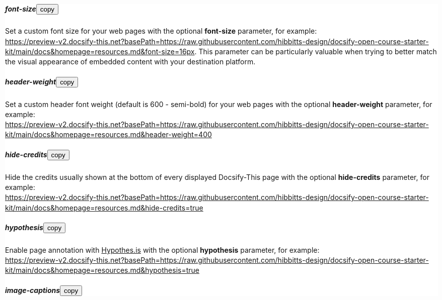 ##### font-size<button type="button" class="copy-link" aria-label="Copy font-size parameter" onclick="event.stopPropagation(); event.preventDefault(); navigator.clipboard.writeText('&font-size=18px').then(()=>{const b=this;const orig=b.textContent;b.textContent='copied!';setTimeout(()=>b.textContent=orig,1500)})">copy</button>

Set a custom font size for your web pages with the optional **font-size** parameter, for example:  
https://preview-v2.docsify-this.net?basePath=https://raw.githubusercontent.com/hibbitts-design/docsify-open-course-starter-kit/main/docs&homepage=resources.md&font-size=16px. This parameter can be particularly valuable when trying to better match the visual appearance of embedded content with your destination platform.

##### header-weight<button type="button" class="copy-link" aria-label="Copy header-weight parameter" onclick="event.stopPropagation(); event.preventDefault(); navigator.clipboard.writeText('&header-weight=400').then(()=>{const b=this;const orig=b.textContent;b.textContent='copied!';setTimeout(()=>b.textContent=orig,1500)})">copy</button>

Set a custom header font weight (default is 600 - semi-bold) for your web pages with the optional **header-weight** parameter, for example:  
https://preview-v2.docsify-this.net?basePath=https://raw.githubusercontent.com/hibbitts-design/docsify-open-course-starter-kit/main/docs&homepage=resources.md&header-weight=400

##### hide-credits<button type="button" class="copy-link" aria-label="Copy hide-credits parameter" onclick="event.stopPropagation(); event.preventDefault(); navigator.clipboard.writeText('&hide-credits=true').then(()=>{const b=this;const orig=b.textContent;b.textContent='copied!';setTimeout(()=>b.textContent=orig,1500)})">copy</button>

Hide the credits usually shown at the bottom of every displayed Docsify-This page with the optional **hide-credits** parameter, for example:  
https://preview-v2.docsify-this.net?basePath=https://raw.githubusercontent.com/hibbitts-design/docsify-open-course-starter-kit/main/docs&homepage=resources.md&hide-credits=true

##### hypothesis<button type="button" class="copy-link" aria-label="Copy hypothesis parameter" onclick="event.stopPropagation(); event.preventDefault(); navigator.clipboard.writeText('&hypothesis=true').then(()=>{const b=this;const orig=b.textContent;b.textContent='copied!';setTimeout(()=>b.textContent=orig,1500)})">copy</button>

Enable page annotation with [Hypothes.is](https://hypothes.is) with the optional **hypothesis** parameter, for example:  
https://preview-v2.docsify-this.net?basePath=https://raw.githubusercontent.com/hibbitts-design/docsify-open-course-starter-kit/main/docs&homepage=resources.md&hypothesis=true

##### image-captions<button type="button" class="copy-link" aria-label="Copy image-captions parameter" onclick="event.stopPropagation(); event.preventDefault(); navigator.clipboard.writeText('&image-captions=true').then(()=>{const b=this;const orig=b.textContent;b.textContent='copied!';setTimeout(()=>b.textContent=orig,1500)})">copy</button>
